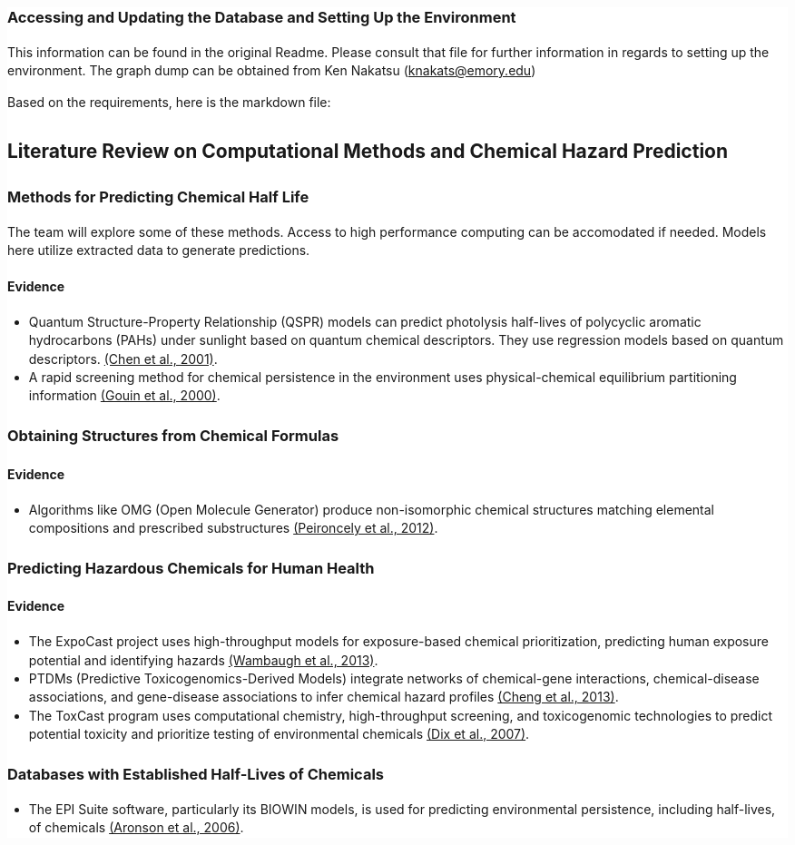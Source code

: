 ### Accessing and Updating the Database and Setting Up the Environment

This information can be found in the original Readme. Please consult that file for further information in regards to setting up the environment. The graph dump can be obtained from Ken Nakatsu (knakats@emory.edu)

Based on the requirements, here is the markdown file:

## Literature Review on Computational Methods and Chemical Hazard Prediction

### Methods for Predicting Chemical Half Life

The team will explore some of these methods. Access to high performance computing can be accomodated if needed. Models here utilize extracted data to generate predictions. 

#### Evidence
- Quantum Structure-Property Relationship (QSPR) models can predict photolysis half-lives of polycyclic aromatic hydrocarbons (PAHs) under sunlight based on quantum chemical descriptors. They use regression models based on quantum descriptors. [(Chen et al., 2001)](https://pubmed.ncbi.nlm.nih.gov/11444002/).
- A rapid screening method for chemical persistence in the environment uses physical-chemical equilibrium partitioning information [(Gouin et al., 2000)](https://pubs.acs.org/doi/epdf/10.1021/es991011z).

### Obtaining Structures from Chemical Formulas

#### Evidence
- Algorithms like OMG (Open Molecule Generator) produce non-isomorphic chemical structures matching elemental compositions and prescribed substructures [(Peironcely et al., 2012)](https://jcheminf.biomedcentral.com/articles/10.1186/1758-2946-4-21).

### Predicting Hazardous Chemicals for Human Health

#### Evidence
- The ExpoCast project uses high-throughput models for exposure-based chemical prioritization, predicting human exposure potential and identifying hazards [(Wambaugh et al., 2013)](https://pubs.acs.org/doi/10.1021/es400482g).
- PTDMs (Predictive Toxicogenomics-Derived Models) integrate networks of chemical-gene interactions, chemical-disease associations, and gene-disease associations to infer chemical hazard profiles [(Cheng et al., 2013)](https://pubs.rsc.org/en/content/articlelanding/2013/mb/c3mb25309k).
- The ToxCast program uses computational chemistry, high-throughput screening, and toxicogenomic technologies to predict potential toxicity and prioritize testing of environmental chemicals [(Dix et al., 2007)](https://pubmed.ncbi.nlm.nih.gov/16963515/).

### Databases with Established Half-Lives of Chemicals
   - The EPI Suite software, particularly its BIOWIN models, is used for predicting environmental persistence, including half-lives, of chemicals [(Aronson et al., 2006)](https://pubmed.ncbi.nlm.nih.gov/16297427/).
